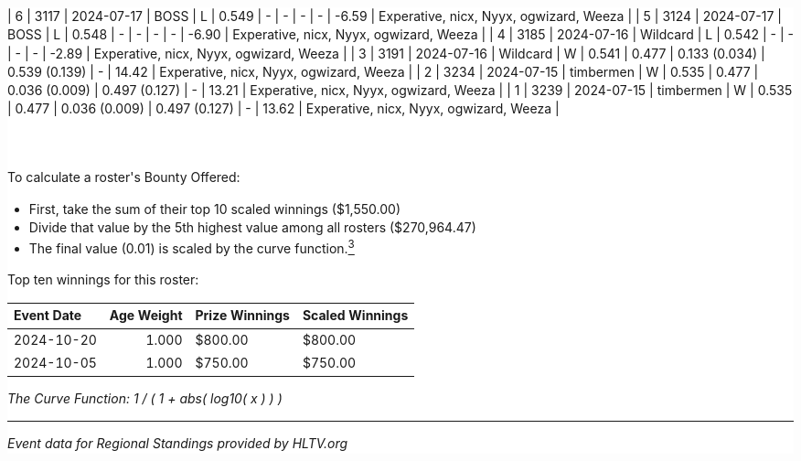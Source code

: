 |            6 |     3117 | 2024-07-17 | BOSS             | L   | 0.549      | -            | -                | -                | -         |    -6.59 | Experative, nicx, Nyyx, ogwizard, Weeza   |
|            5 |     3124 | 2024-07-17 | BOSS             | L   | 0.548      | -            | -                | -                | -         |    -6.90 | Experative, nicx, Nyyx, ogwizard, Weeza   |
|            4 |     3185 | 2024-07-16 | Wildcard         | L   | 0.542      | -            | -                | -                | -         |    -2.89 | Experative, nicx, Nyyx, ogwizard, Weeza   |
|            3 |     3191 | 2024-07-16 | Wildcard         | W   | 0.541      | 0.477        | 0.133 (0.034)    | 0.539 (0.139)    | -         |    14.42 | Experative, nicx, Nyyx, ogwizard, Weeza   |
|            2 |     3234 | 2024-07-15 | timbermen        | W   | 0.535      | 0.477        | 0.036 (0.009)    | 0.497 (0.127)    | -         |    13.21 | Experative, nicx, Nyyx, ogwizard, Weeza   |
|            1 |     3239 | 2024-07-15 | timbermen        | W   | 0.535      | 0.477        | 0.036 (0.009)    | 0.497 (0.127)    | -         |    13.62 | Experative, nicx, Nyyx, ogwizard, Weeza   |

<br />
<span id="table2"></span><br />
To calculate a roster's Bounty Offered:<br />

- First, take the sum of their top 10 scaled winnings ($1,550.00)
- Divide that value by the 5th highest value among all rosters ($270,964.47)
- The final value (0.01) is scaled by the curve function.[<sup>3</sup>](#curveFunction)

Top ten winnings for this roster:<br />

| Event Date | Age Weight | Prize Winnings | Scaled Winnings |
| :- | -: | :- | :- |
| 2024-10-20 |      1.000 | $800.00        | $800.00         |
| 2024-10-05 |      1.000 | $750.00        | $750.00         |


<span id="curveFunction"></span>_The Curve Function: 1 / ( 1 + abs( log10( x ) ) )_<br />

---
_Event data for Regional Standings provided by HLTV.org_<br />
